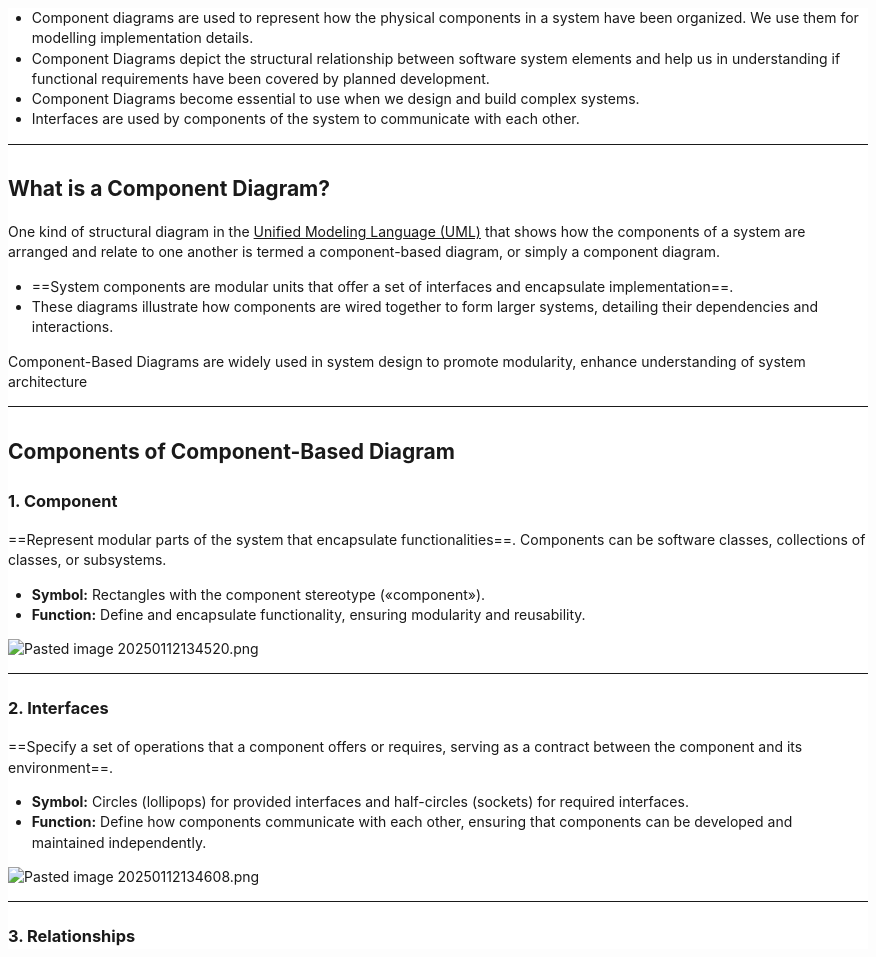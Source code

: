 - Component diagrams are used to represent how the physical components in a system have been organized. We use them for modelling implementation details.
- Component Diagrams depict the structural relationship between software system elements and help us in understanding if functional requirements have been covered by planned development. 
- Component Diagrams become essential to use when we design and build complex systems. 
- Interfaces are used by components of the system to communicate with each other.

---
## What is a Component Diagram?

One kind of structural diagram in the [Unified Modeling Language (UML)](https://www.geeksforgeeks.org/unified-modeling-language-uml-introduction/) that shows how the components of a system are arranged and relate to one another is termed a component-based diagram, or simply a component diagram.

- ==System components are modular units that offer a set of interfaces and encapsulate implementation==.
- These diagrams illustrate how components are wired together to form larger systems, detailing their dependencies and interactions.

Component-Based Diagrams are widely used in system design to promote modularity, enhance understanding of system architecture

---
## Components of Component-Based Diagram

### 1. Component

==Represent modular parts of the system that encapsulate functionalities==. Components can be software classes, collections of classes, or subsystems.

- ****Symbol:**** Rectangles with the component stereotype («component»).
- ****Function:**** Define and encapsulate functionality, ensuring modularity and reusability.

![Pasted image 20250112134520.png](/img/user/media/Pasted%20image%2020250112134520.png)

---
### 2. Interfaces

==Specify a set of operations that a component offers or requires, serving as a contract between the component and its environment==.

- ****Symbol:**** Circles (lollipops) for provided interfaces and half-circles (sockets) for required interfaces.
- ****Function:**** Define how components communicate with each other, ensuring that components can be developed and maintained independently.

![Pasted image 20250112134608.png](/img/user/media/Pasted%20image%2020250112134608.png)

---
### 3. Relationships
